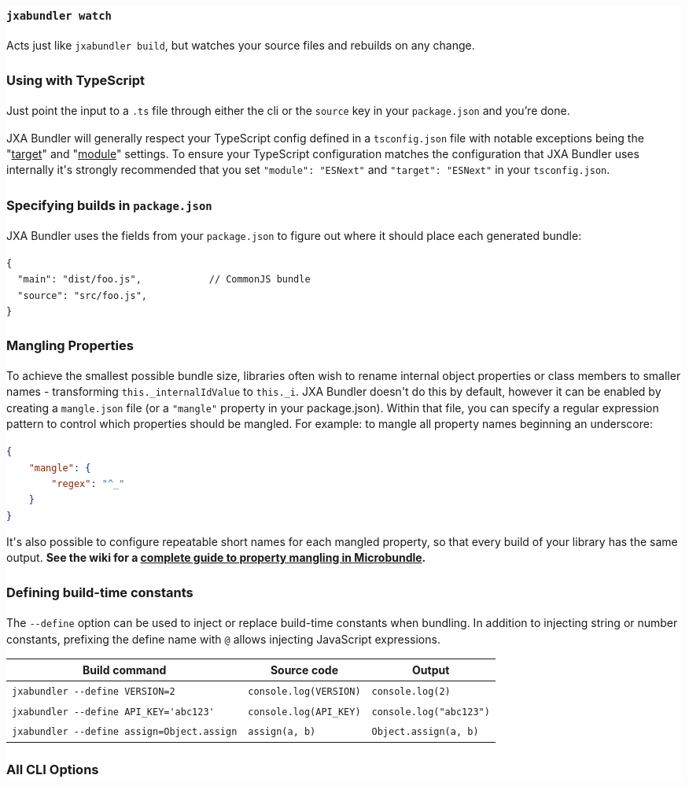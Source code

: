 ### `jxabundler watch`

Acts just like `jxabundler build`, but watches your source files and rebuilds on any change.

### Using with TypeScript <a name="installation"></a>

Just point the input to a `.ts` file through either the cli or the `source` key in your `package.json` and you’re done.

JXA Bundler will generally respect your TypeScript config defined in a `tsconfig.json` file with notable exceptions being the "[target](https://www.typescriptlang.org/tsconfig#target)" and "[module](https://www.typescriptlang.org/tsconfig#module)" settings. To ensure your TypeScript configuration matches the configuration that JXA Bundler uses internally it's strongly recommended that you set `"module": "ESNext"` and `"target": "ESNext"` in your `tsconfig.json`.

### Specifying builds in `package.json`

JXA Bundler uses the fields from your `package.json` to figure out where it should place each generated bundle:

```
{
  "main": "dist/foo.js",            // CommonJS bundle
  "source": "src/foo.js",
}
```

### Mangling Properties

To achieve the smallest possible bundle size, libraries often wish to rename internal object properties or class members to smaller names - transforming `this._internalIdValue` to `this._i`. JXA Bundler doesn't do this by default, however it can be enabled by creating a `mangle.json` file (or a `"mangle"` property in your package.json). Within that file, you can specify a regular expression pattern to control which properties should be mangled. For example: to mangle all property names beginning an underscore:

```json
{
	"mangle": {
		"regex": "^_"
	}
}
```

It's also possible to configure repeatable short names for each mangled property, so that every build of your library has the same output. **See the wiki for a [complete guide to property mangling in Microbundle](https://github.com/developit/microbundle/wiki/mangle.json).**

### Defining build-time constants

The `--define` option can be used to inject or replace build-time constants when bundling. In addition to injecting string or number constants, prefixing the define name with `@` allows injecting JavaScript expressions.

| Build command | Source code | Output |
|---------------|-------------|--------|
`jxabundler --define VERSION=2` | `console.log(VERSION)` | `console.log(2)`
`jxabundler --define API_KEY='abc123'` | `console.log(API_KEY)` | `console.log("abc123")`
`jxabundler --define assign=Object.assign` | `assign(a, b)` | `Object.assign(a, b)`
### All CLI Options
